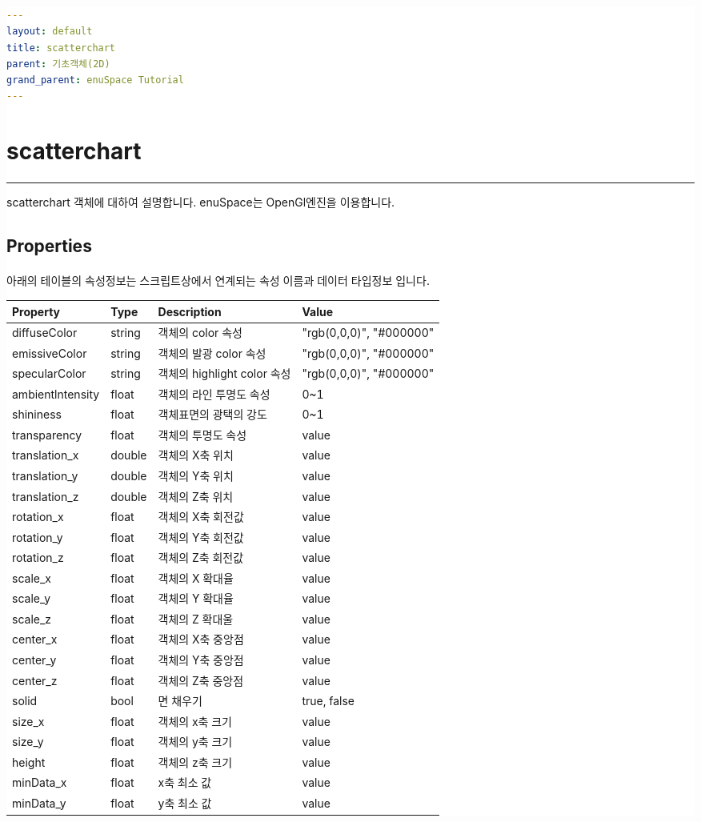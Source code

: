 ```yaml
---
layout: default
title: scatterchart
parent: 기초객체(2D)
grand_parent: enuSpace Tutorial
---
```


# scatterchart



---

scatterchart 객체에 대하여 설명합니다. enuSpace는 OpenGl엔진을 이용합니다.

## Properties

아래의 테이블의 속성정보는 스크립트상에서 연계되는 속성 이름과 데이터 타입정보 입니다.

| Property | Type | Description | Value |
| :--- | :--- | :--- | :--- |
| diffuseColor | string | 객체의 color 속성 | "rgb\(0,0,0\)", "\#000000" |
| emissiveColor | string | 객체의 발광 color 속성 | "rgb\(0,0,0\)", "\#000000" |
| specularColor | string | 객체의 highlight color 속성 | "rgb\(0,0,0\)", "\#000000" |
| ambientlntensity | float | 객체의 라인 투명도 속성 | 0~1 |
| shininess | float | 객체표면의 광택의 강도 | 0~1 |
| transparency | float | 객체의 투명도 속성 | value |
| translation\_x | double | 객체의 X축 위치 | value |
| translation\_y | double | 객체의 Y축 위치 | value |
| translation\_z | double | 객체의 Z축 위치 | value |
| rotation\_x | float | 객체의 X축 회전값 | value |
| rotation\_y | float | 객체의 Y축 회전값 | value |
| rotation\_z | float | 객체의 Z축 회전값 | value |
| scale\_x | float | 객체의 X 확대율 | value |
| scale\_y | float | 객체의 Y 확대율 | value |
| scale\_z | float | 객체의 Z 확대울 | value |
| center\_x | float | 객체의 X축 중앙점 | value |
| center\_y | float | 객체의 Y축 중앙점 | value |
| center\_z | float | 객체의 Z축 중앙점 | value |
| solid | bool | 면 채우기 | true, false |
| size\_x | float | 객체의 x축 크기 | value |
| size\_y | float | 객체의 y축 크기 | value |
| height | float | 객체의 z축 크기 | value |
| minData\_x | float | x축 최소 값 | value |
| minData\_y | float | y축 최소 값 | value |